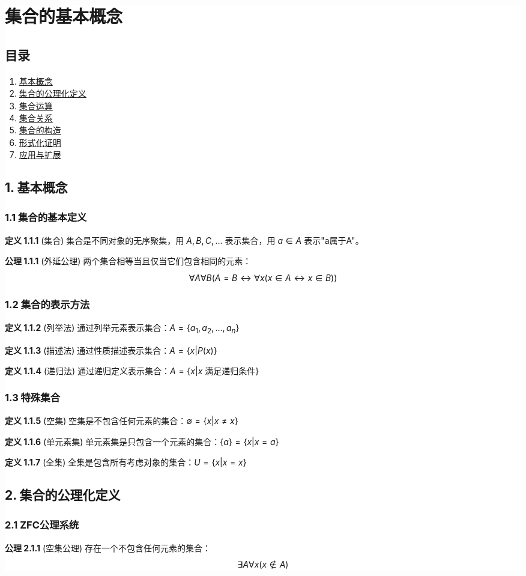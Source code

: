 # 集合的基本概念

## 目录

1. [基本概念](#1-基本概念)
2. [集合的公理化定义](#2-集合的公理化定义)
3. [集合运算](#3-集合运算)
4. [集合关系](#4-集合关系)
5. [集合的构造](#5-集合的构造)
6. [形式化证明](#6-形式化证明)
7. [应用与扩展](#7-应用与扩展)

## 1. 基本概念

### 1.1 集合的基本定义

**定义 1.1.1** (集合)
集合是不同对象的无序聚集，用 $A, B, C, \ldots$ 表示集合，用 $a \in A$ 表示"a属于A"。

**公理 1.1.1** (外延公理)
两个集合相等当且仅当它们包含相同的元素：
$$\forall A \forall B (A = B \leftrightarrow \forall x (x \in A \leftrightarrow x \in B))$$

### 1.2 集合的表示方法

**定义 1.1.2** (列举法)
通过列举元素表示集合：$A = \{a_1, a_2, \ldots, a_n\}$

**定义 1.1.3** (描述法)
通过性质描述表示集合：$A = \{x | P(x)\}$

**定义 1.1.4** (递归法)
通过递归定义表示集合：$A = \{x | x \text{ 满足递归条件}\}$

### 1.3 特殊集合

**定义 1.1.5** (空集)
空集是不包含任何元素的集合：$\emptyset = \{x | x \neq x\}$

**定义 1.1.6** (单元素集)
单元素集是只包含一个元素的集合：$\{a\} = \{x | x = a\}$

**定义 1.1.7** (全集)
全集是包含所有考虑对象的集合：$U = \{x | x = x\}$

## 2. 集合的公理化定义

### 2.1 ZFC公理系统

**公理 2.1.1** (空集公理)
存在一个不包含任何元素的集合：
$$\exists A \forall x (x \notin A)$$
